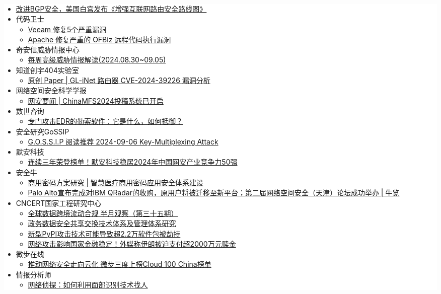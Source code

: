   - [改进BGP安全，美国白宫发布《增强互联网路由安全路线图》](https://mp.weixin.qq.com/s?__biz=MzI4NDY2MDMwMw==&mid=2247512559&idx=2&sn=c4b740713f263e37c86d712eeec6ed5c&chksm=ebfaf6cfdc8d7fd993b3f301249592fd645f4dca218ea51ccbb11053f13af1627806a5f51166&scene=58&subscene=0#rd)
- 代码卫士
  - [Veeam 修复5个严重漏洞](https://mp.weixin.qq.com/s?__biz=MzI2NTg4OTc5Nw==&mid=2247520714&idx=1&sn=df4e06a4fa7f19703c54eeb2ccf244d6&chksm=ea94a0a0dde329b6b9068782af2d2311165f4ac3aea68076c75da8cfa12aec8d17c556e6f0fc&scene=58&subscene=0#rd)
  - [Apache 修复严重的 OFBiz 远程代码执行漏洞](https://mp.weixin.qq.com/s?__biz=MzI2NTg4OTc5Nw==&mid=2247520714&idx=2&sn=a3784b5b2245f1449edaefa3064d676f&chksm=ea94a0a0dde329b6ca2b17012b7eb003867fd983c6abcc5e7fde821968dec1ea86592860496c&scene=58&subscene=0#rd)
- 奇安信威胁情报中心
  - [每周高级威胁情报解读(2024.08.30~09.05)](https://mp.weixin.qq.com/s?__biz=MzI2MDc2MDA4OA==&mid=2247512396&idx=1&sn=365f6165ce7da0ce46aa3c851551d680&chksm=ea66463bdd11cf2d4cb5068b57cd4cce2d34d8f4d77bf172b115eaec2e90a68738ad4d25d29c&scene=58&subscene=0#rd)
- 知道创宇404实验室
  - [原创 Paper | GL-iNet 路由器 CVE-2024-39226 漏洞分析](https://mp.weixin.qq.com/s?__biz=MzAxNDY2MTQ2OQ==&mid=2650985033&idx=1&sn=eb8264e9eb4f3dec90c22ecb464e5e9e&chksm=8079907bb70e196d58b310e5733e4c9cb0f7a6d4c4d51c3afeca35f73b14cbfc828e2d2afb95&scene=58&subscene=0#rd)
- 网络空间安全科学学报
  - [网安要闻 | ChinaMFS2024投稿系统已开启](https://mp.weixin.qq.com/s?__biz=MzI0NjU2NDMwNQ==&mid=2247501259&idx=1&sn=b1e1a3c63a1f28bf924d249b1365dd8b&chksm=e9bfd175dec858637fe7029da93ff87d35eeff285f7d886d29e3db3ea883c5cd8f70c53d6cfa&scene=58&subscene=0#rd)
- 数世咨询
  - [专门攻击EDR的勒索软件：它是什么，如何抵御？](https://mp.weixin.qq.com/s?__biz=MzkxNzA3MTgyNg==&mid=2247515454&idx=1&sn=f91cf054a7e16bc0e3f2c68a6bcd4709&chksm=c144cf83f6334695b6855586fc6c8f17793a759a27d3efbcc8e90ee8dfdce087a18a1f4ea15b&scene=58&subscene=0#rd)
- 安全研究GoSSIP
  - [G.O.S.S.I.P 阅读推荐 2024-09-06 Key-Multiplexing Attack](https://mp.weixin.qq.com/s?__biz=Mzg5ODUxMzg0Ng==&mid=2247498821&idx=1&sn=da3e02f17fdb06719b47ac0360723091&chksm=c063d29cf7145b8aa9edbd5420f2cb75fcb8307c01520a5bea3959adf3499e0a90533e73701f&scene=58&subscene=0#rd)
- 默安科技
  - [连续三年荣登榜单！默安科技稳居2024年中国网安产业竞争力50强](https://mp.weixin.qq.com/s?__biz=MzIzODQxMjM2NQ==&mid=2247498947&idx=1&sn=63e9f68fdd9e2c63a6307668f25399bd&chksm=e93b0be1de4c82f77c21588f5e0d7ba3dbf9ec1ddca1b5d128941db95b2e8700db8c39fe9acd&scene=58&subscene=0#rd)
- 安全牛
  - [商用密码方案研究 | 智慧医疗商用密码应用安全体系建设](https://mp.weixin.qq.com/s?__biz=MjM5Njc3NjM4MA==&mid=2651132031&idx=1&sn=5665813d00d638185930464a3c098574&chksm=bd15a0ac8a6229baad1dcfab69563f7d5f8098effff0fe7ea338e8c5b15ff07b7f85f5d84452&scene=58&subscene=0#rd)
  - [Palo Alto宣布完成对IBM QRadar的收购，原用户将被迁移至新平台；第二届网络空间安全（天津）论坛成功举办 | 牛览](https://mp.weixin.qq.com/s?__biz=MjM5Njc3NjM4MA==&mid=2651132031&idx=2&sn=f01e7861253f205998bef4f73c9be246&chksm=bd15a0ac8a6229bacccb6f43280386a62fca32ced00a08c08644e2013533f49b33c017b7636f&scene=58&subscene=0#rd)
- CNCERT国家工程研究中心
  - [全球数据跨境流动合规 半月观察（第三十五期）](https://mp.weixin.qq.com/s?__biz=MzUzNDYxOTA1NA==&mid=2247546790&idx=1&sn=d22d51fd11c10839d412a88c0ee52f86&chksm=fa938167cde408718f301b1adb29aa8d1df96c165836392e667d6b506617f49f663e7f50e8af&scene=58&subscene=0#rd)
  - [政务数据安全共享交换技术体系及管理体系研究](https://mp.weixin.qq.com/s?__biz=MzUzNDYxOTA1NA==&mid=2247546790&idx=2&sn=aa697565125dbe8468f1d7e385374b04&chksm=fa938167cde40871127d2e8f972ca4ff37071c3f8e5604c38610e79acbe669ca1528bc0e9385&scene=58&subscene=0#rd)
  - [新型PyPI攻击技术可能导致超2.2万软件包被劫持](https://mp.weixin.qq.com/s?__biz=MzUzNDYxOTA1NA==&mid=2247546790&idx=3&sn=81e60ddbbf403f47437bf803cc835e72&chksm=fa938167cde4087139c1c5b9ca20adae3ad975a69d3fd28037c50169a135a6a1a1381a9f9280&scene=58&subscene=0#rd)
  - [网络攻击影响国家金融稳定！外媒称伊朗被迫支付超2000万元赎金](https://mp.weixin.qq.com/s?__biz=MzUzNDYxOTA1NA==&mid=2247546790&idx=4&sn=6a8fb148ff5bd257423b450dda3c96f3&chksm=fa938167cde408713d85a6de69bbeec715491d04379a45e08f82ec81db6f266d3e346915411a&scene=58&subscene=0#rd)
- 微步在线
  - [推动网络安全走向云化 微步三度上榜Cloud 100 China榜单](https://mp.weixin.qq.com/s?__biz=MzI5NjA0NjI5MQ==&mid=2650182277&idx=1&sn=c6dfd56d72e3fcc67618f6c5f137daeb&chksm=f4486939c33fe02fc9c09d9867f2db5fe8e300c695d541aa5a279941de55f53df57d845e9d04&scene=58&subscene=0#rd)
- 情报分析师
  - [网络侦探：如何利用面部识别技术找人](https://mp.weixin.qq.com/s?__biz=MzA3Mjc1MTkwOA==&mid=2650554686&idx=1&sn=c761995e9651d18296331c3892bd9e7f&chksm=87116f75b066e6634403bcd4d22d9427b355c819842cae43d162a3dcd4e95f98e8dfe6afcef4&scene=58&subscene=0#rd)